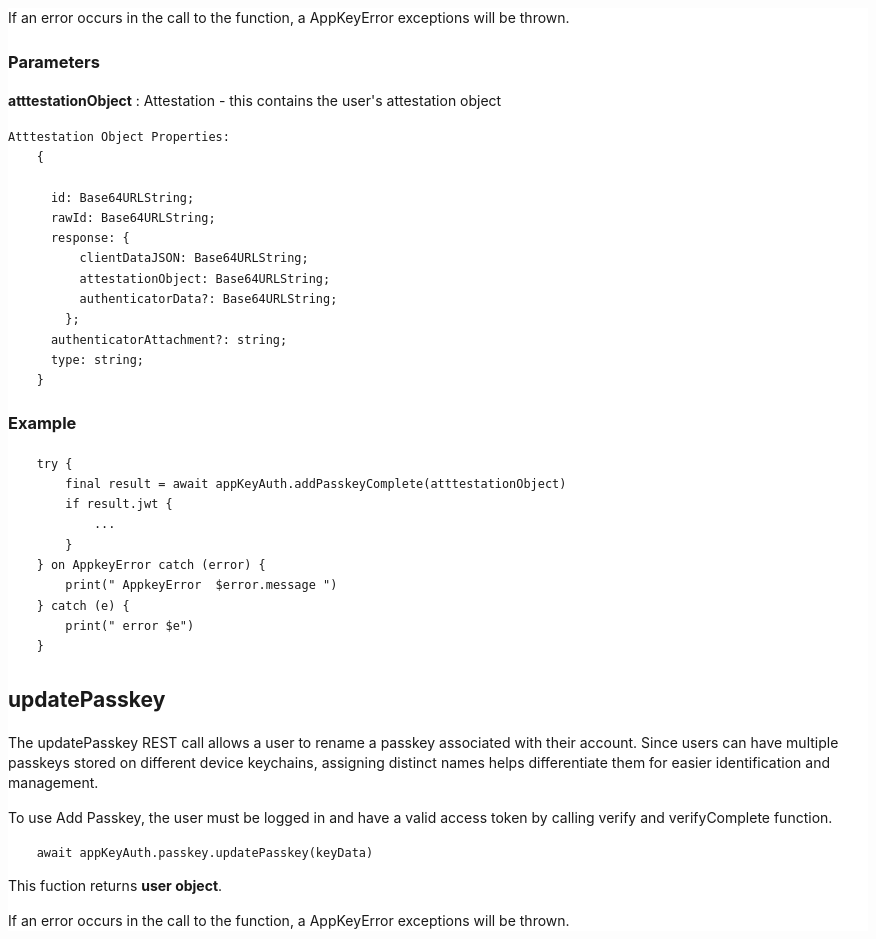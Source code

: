 If an error occurs in the call to the function, a AppKeyError exceptions will be thrown.


### Parameters 

**atttestationObject** : Attestation - this contains the user's attestation object

``` 
Atttestation Object Properties: 
    {

      id: Base64URLString;
      rawId: Base64URLString;
      response: {
          clientDataJSON: Base64URLString;
          attestationObject: Base64URLString;
          authenticatorData?: Base64URLString; 
        };
      authenticatorAttachment?: string; 
      type: string;
    }
```

### Example

```
    try {
        final result = await appKeyAuth.addPasskeyComplete(atttestationObject)
        if result.jwt {
            ...
        }
    } on AppkeyError catch (error) {  
        print(" AppkeyError  $error.message ") 
    } catch (e) {
        print(" error $e") 
    }
```

 

## updatePasskey

The updatePasskey REST call allows a user to rename a passkey associated with their account. Since users can have multiple passkeys stored on different device keychains, assigning distinct names helps differentiate them for easier identification and management.

To use Add Passkey, the user must be logged in and have a valid access token by calling verify and verifyComplete function.
 

```
    await appKeyAuth.passkey.updatePasskey(keyData) 
```
This fuction returns **user object**.

If an error occurs in the call to the function, a AppKeyError exceptions will be thrown.
